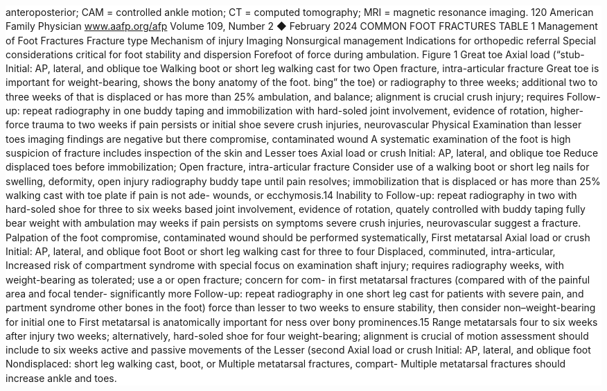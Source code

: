 anteroposterior; CAM = controlled ankle motion; CT = computed tomography; MRI = magnetic resonance imaging. 120 American Family Physician www.aafp.org/afp Volume 109, Number 2 ◆ February 2024 COMMON FOOT FRACTURES TABLE 1 Management of Foot Fractures Fracture type Mechanism of injury Imaging Nonsurgical management Indications for orthopedic referral Special considerations critical for foot stability and dispersion Forefoot of force during ambulation.
Figure 1 Great toe Axial load (“stub- Initial: AP, lateral, and oblique toe Walking boot or short leg walking cast for two Open fracture, intra-articular fracture Great toe is important for weight-bearing, shows the bony anatomy of the foot. bing” the toe) or radiography to three weeks; additional two to three weeks of that is displaced or has more than 25% ambulation, and balance; alignment is crucial crush injury; requires Follow-up: repeat radiography in one buddy taping and immobilization with hard-soled joint involvement, evidence of rotation, higher-force trauma to two weeks if pain persists or initial shoe severe crush injuries, neurovascular Physical Examination than lesser toes imaging findings are negative but there compromise, contaminated wound A systematic examination of the foot is high suspicion of fracture includes inspection of the skin and Lesser toes Axial load or crush Initial: AP, lateral, and oblique toe Reduce displaced toes before immobilization; Open fracture, intra-articular fracture Consider use of a walking boot or short leg nails for swelling, deformity, open injury radiography buddy tape until pain resolves; immobilization that is displaced or has more than 25% walking cast with toe plate if pain is not ade- wounds, or ecchymosis.14 Inability to Follow-up: repeat radiography in two with hard-soled shoe for three to six weeks based joint involvement, evidence of rotation, quately controlled with buddy taping fully bear weight with ambulation may weeks if pain persists on symptoms severe crush injuries, neurovascular suggest a fracture.
Palpation of the foot compromise, contaminated wound should be performed systematically, First metatarsal Axial load or crush Initial: AP, lateral, and oblique foot Boot or short leg walking cast for three to four Displaced, comminuted, intra-articular, Increased risk of compartment syndrome with special focus on examination shaft injury; requires radiography weeks, with weight-bearing as tolerated; use a or open fracture; concern for com- in first metatarsal fractures (compared with of the painful area and focal tender- significantly more Follow-up: repeat radiography in one short leg cast for patients with severe pain, and partment syndrome other bones in the foot) force than lesser to two weeks to ensure stability, then consider non–weight-bearing for initial one to First metatarsal is anatomically important for ness over bony prominences.15 Range metatarsals four to six weeks after injury two weeks; alternatively, hard-soled shoe for four weight-bearing; alignment is crucial of motion assessment should include to six weeks active and passive movements of the Lesser (second Axial load or crush Initial: AP, lateral, and oblique foot Nondisplaced: short leg walking cast, boot, or Multiple metatarsal fractures, compart- Multiple metatarsal fractures should increase ankle and toes.
